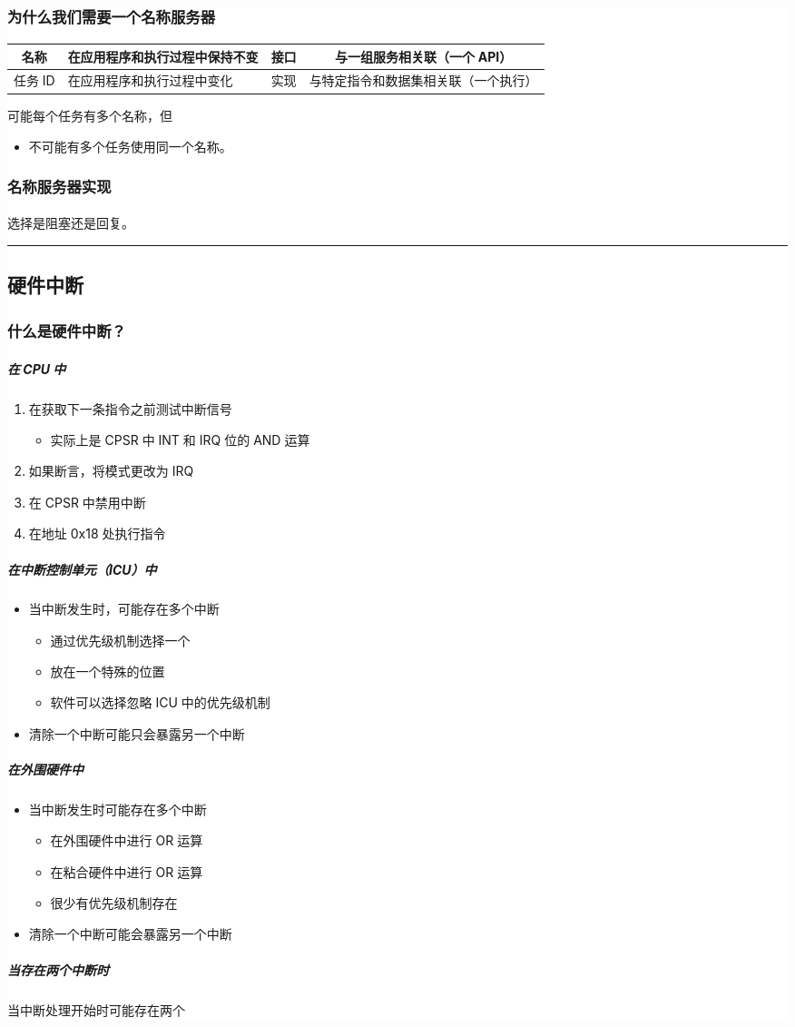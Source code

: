 ### 为什么我们需要一个名称服务器

| 名称 | 在应用程序和执行过程中保持不变 | 接口 | 与一组服务相关联（一个 API） |
| --- | --- | --- | --- |
| 任务 ID | 在应用程序和执行过程中变化 | 实现 | 与特定指令和数据集相关联（一个执行） |

可能每个任务有多个名称，但

+   不可能有多个任务使用同一个名称。

### 名称服务器实现

选择是阻塞还是回复。

* * *

## 硬件中断

### 什么是硬件中断？

##### 在 CPU 中

1.  在获取下一条指令之前测试中断信号

    +   实际上是 CPSR 中 INT 和 IRQ 位的 AND 运算

1.  如果断言，将模式更改为 IRQ

1.  在 CPSR 中禁用中断

1.  在地址 0x18 处执行指令

##### 在中断控制单元（ICU）中

+   当中断发生时，可能存在多个中断

    +   通过优先级机制选择一个

    +   放在一个特殊的位置

    +   软件可以选择忽略 ICU 中的优先级机制

+   清除一个中断可能只会暴露另一个中断

##### 在外围硬件中

+   当中断发生时可能存在多个中断

    +   在外围硬件中进行 OR 运算

    +   在粘合硬件中进行 OR 运算

    +   很少有优先级机制存在

+   清除一个中断可能会暴露另一个中断

##### 当存在两个中断时

当中断处理开始时可能存在两个
